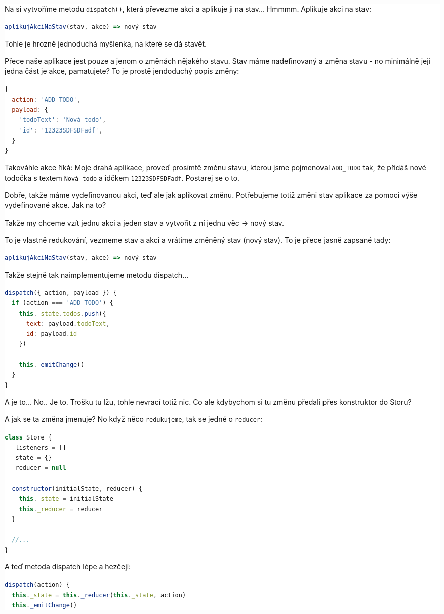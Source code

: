 Na si vytvoříme metodu `dispatch()`, která převezme akci a aplikuje ji na stav... Hmmmm. Aplikuje akci na stav:
```js
aplikujAkciNaStav(stav, akce) => nový stav
```
Tohle je hrozně jednoduchá myšlenka, na které se dá stavět.

Přece naše aplikace jest pouze a jenom o změnách nějakého stavu. Stav máme nadefinovaný a změna stavu - no minimálně její jedna část je akce, pamatujete? To je prostě jendoduchý popis změny:
```js
{
  action: 'ADD_TODO',
  payload: {
    'todoText': 'Nová todo',
    'id': '12323SDFSDFadf',
  }
}
```
Takováhle akce říká: Moje drahá aplikace, proveď prosímtě změnu stavu, kterou jsme pojmenoval `ADD_TODO` tak, že přidáš nové todočka s textem `Nová todo` a idčkem `12323SDFSDFadf`. Postarej se o to.

Dobře, takže máme vydefinovanou akci, teď ale jak aplikovat změnu. Potřebujeme totiž změni stav aplikace za pomoci výše vydefinované akce. Jak na to?

Takže my chceme vzít jednu akci a jeden stav a vytvořit z ní jednu věc -> nový stav.

To je vlastně redukování, vezmeme stav a akci a vrátíme změněný stav (nový stav). To je přece jasně zapsané tady:
```js
aplikujAkciNaStav(stav, akce) => nový stav
```
Takže stejně tak naimplementujeme metodu dispatch...
```js
dispatch({ action, payload }) {
  if (action === 'ADD_TODO') {
    this._state.todos.push({
      text: payload.todoText,
      id: payload.id
    })

    this._emitChange()
  }
}
```

A je to... No.. Je to. Trošku tu lžu, tohle nevrací totiž nic. Co ale kdybychom si tu změnu předali přes konstruktor do Storu?

A jak se ta změna jmenuje? No když něco `redukujeme`, tak se jedné o `reducer`:
```js
class Store {
  _listeners = []
  _state = {}
  _reducer = null

  constructor(initialState, reducer) {
    this._state = initialState
    this._reducer = reducer
  }

  //...
}
```
A teď metoda dispatch lépe a hezčeji:
```js
dispatch(action) {
  this._state = this._reducer(this._state, action)
  this._emitChange()
```